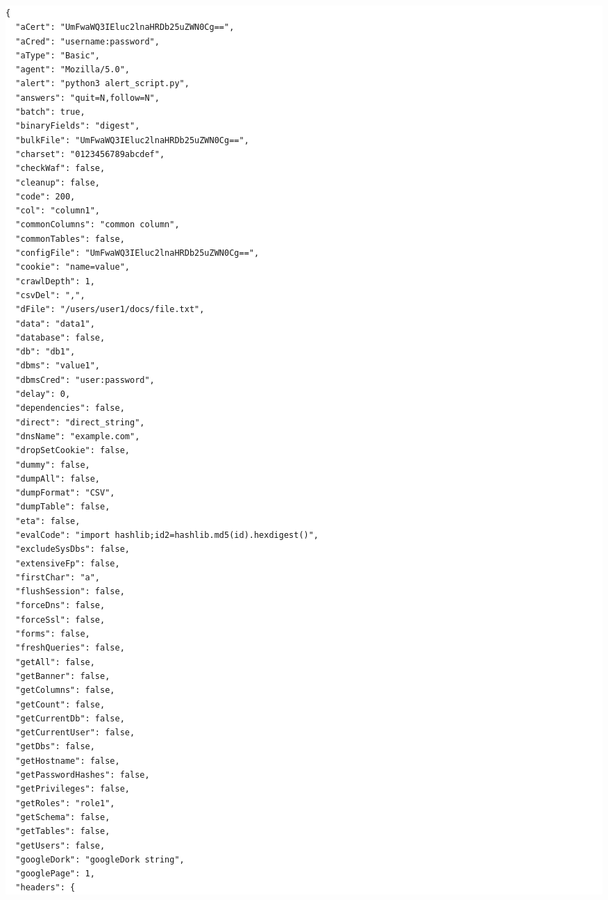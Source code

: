 ```
{
  "aCert": "UmFwaWQ3IEluc2lnaHRDb25uZWN0Cg==",
  "aCred": "username:password",
  "aType": "Basic",
  "agent": "Mozilla/5.0",
  "alert": "python3 alert_script.py",
  "answers": "quit=N,follow=N",
  "batch": true,
  "binaryFields": "digest",
  "bulkFile": "UmFwaWQ3IEluc2lnaHRDb25uZWN0Cg==",
  "charset": "0123456789abcdef",
  "checkWaf": false,
  "cleanup": false,
  "code": 200,
  "col": "column1",
  "commonColumns": "common column",
  "commonTables": false,
  "configFile": "UmFwaWQ3IEluc2lnaHRDb25uZWN0Cg==",
  "cookie": "name=value",
  "crawlDepth": 1,
  "csvDel": ",",
  "dFile": "/users/user1/docs/file.txt",
  "data": "data1",
  "database": false,
  "db": "db1",
  "dbms": "value1",
  "dbmsCred": "user:password",
  "delay": 0,
  "dependencies": false,
  "direct": "direct_string",
  "dnsName": "example.com",
  "dropSetCookie": false,
  "dummy": false,
  "dumpAll": false,
  "dumpFormat": "CSV",
  "dumpTable": false,
  "eta": false,
  "evalCode": "import hashlib;id2=hashlib.md5(id).hexdigest()",
  "excludeSysDbs": false,
  "extensiveFp": false,
  "firstChar": "a",
  "flushSession": false,
  "forceDns": false,
  "forceSsl": false,
  "forms": false,
  "freshQueries": false,
  "getAll": false,
  "getBanner": false,
  "getColumns": false,
  "getCount": false,
  "getCurrentDb": false,
  "getCurrentUser": false,
  "getDbs": false,
  "getHostname": false,
  "getPasswordHashes": false,
  "getPrivileges": false,
  "getRoles": "role1",
  "getSchema": false,
  "getTables": false,
  "getUsers": false,
  "googleDork": "googleDork string",
  "googlePage": 1,
  "headers": {
```